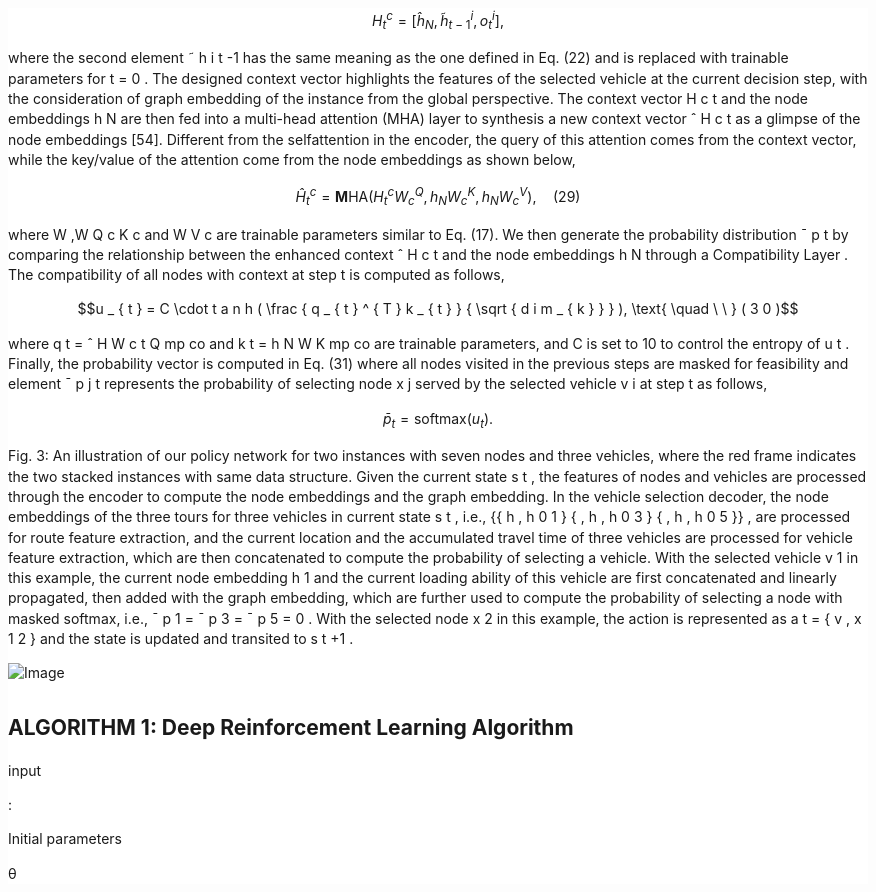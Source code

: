 $$H _ { t } ^ { c } = [ \hat { h } _ { N }, \tilde { h } _ { t - 1 } ^ { i }, o _ { t } ^ { i } ],$$

where the second element ˜ h i t -1 has the same meaning as the one defined in Eq. (22) and is replaced with trainable parameters for t = 0 . The designed context vector highlights the features of the selected vehicle at the current decision step, with the consideration of graph embedding of the instance from the global perspective. The context vector H c t and the node embeddings h N are then fed into a multi-head attention (MHA) layer to synthesis a new context vector ˆ H c t as a glimpse of the node embeddings [54]. Different from the selfattention in the encoder, the query of this attention comes from the context vector, while the key/value of the attention come from the node embeddings as shown below,

$$\hat { H } _ { t } ^ { c } = \mathbf M \text{HA} ( H _ { t } ^ { c } W _ { c } ^ { Q }, h _ { N } W _ { c } ^ { K }, h _ { N } W _ { c } ^ { V } ), \quad ( 2 9 )$$

where W ,W Q c K c and W V c are trainable parameters similar to Eq. (17). We then generate the probability distribution ¯ p t by comparing the relationship between the enhanced context ˆ H c t and the node embeddings h N through a Compatibility Layer . The compatibility of all nodes with context at step t is computed as follows,

$$u _ { t } = C \cdot t a n h ( \frac { q _ { t } ^ { T } k _ { t } } { \sqrt { d i m _ { k } } } ), \text{ \quad \ \ } ( 3 0 )$$

where q t = ˆ H W c t Q mp co and k t = h N W K mp co are trainable parameters, and C is set to 10 to control the entropy of u t . Finally, the probability vector is computed in Eq. (31) where all nodes visited in the previous steps are masked for feasibility and element ¯ p j t represents the probability of selecting node x j served by the selected vehicle v i at step t as follows,

$$\bar { p } _ { t } = \text{softmax} ( u _ { t } ).$$

Fig. 3: An illustration of our policy network for two instances with seven nodes and three vehicles, where the red frame indicates the two stacked instances with same data structure. Given the current state s t , the features of nodes and vehicles are processed through the encoder to compute the node embeddings and the graph embedding. In the vehicle selection decoder, the node embeddings of the three tours for three vehicles in current state s t , i.e., {{ h , h 0 1 } { , h , h 0 3 } { , h , h 0 5 }} , are processed for route feature extraction, and the current location and the accumulated travel time of three vehicles are processed for vehicle feature extraction, which are then concatenated to compute the probability of selecting a vehicle. With the selected vehicle v 1 in this example, the current node embedding h 1 and the current loading ability of this vehicle are first concatenated and linearly propagated, then added with the graph embedding, which are further used to compute the probability of selecting a node with masked softmax, i.e., ¯ p 1 = ¯ p 3 = ¯ p 5 = 0 . With the selected node x 2 in this example, the action is represented as a t = { v , x 1 2 } and the state is updated and transited to s t +1 .

![Image](Papers_Converted/0_Artifacts/[li2022]_Deep_reinforcement_learning_for_solving_the_heterogeneous_capacitated_vehicle_routing_problem_artifacts/image_000002_bc1b9b395d164add979b788a3ba18f53b6210ff554b03e54c49e612efd2a2fed.png)

## ALGORITHM 1: Deep Reinforcement Learning Algorithm

input

:

Initial parameters

θ
